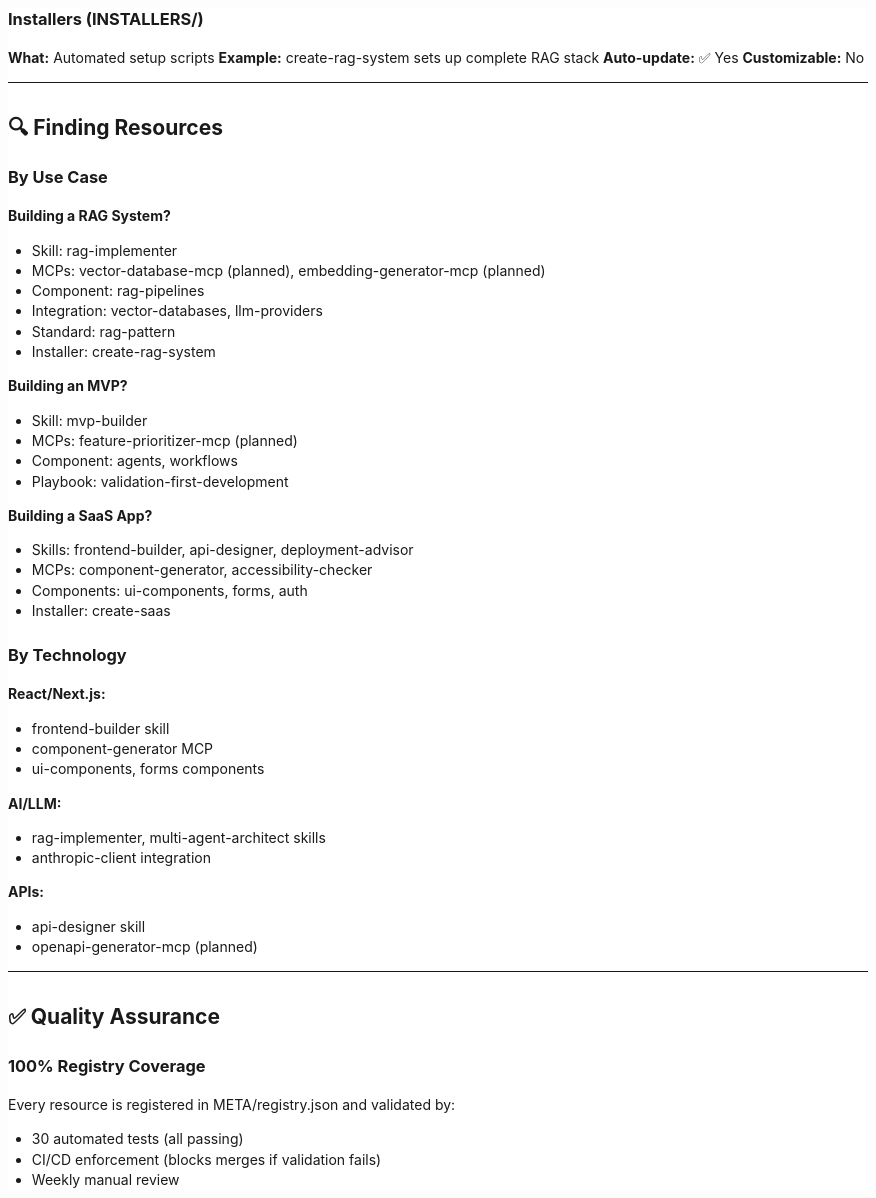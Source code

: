 ### Installers (INSTALLERS/)
**What:** Automated setup scripts
**Example:** create-rag-system sets up complete RAG stack
**Auto-update:** ✅ Yes
**Customizable:** No

---

## 🔍 Finding Resources

### By Use Case

**Building a RAG System?**
- Skill: rag-implementer
- MCPs: vector-database-mcp (planned), embedding-generator-mcp (planned)
- Component: rag-pipelines
- Integration: vector-databases, llm-providers
- Standard: rag-pattern
- Installer: create-rag-system

**Building an MVP?**
- Skill: mvp-builder
- MCPs: feature-prioritizer-mcp (planned)
- Component: agents, workflows
- Playbook: validation-first-development

**Building a SaaS App?**
- Skills: frontend-builder, api-designer, deployment-advisor
- MCPs: component-generator, accessibility-checker
- Components: ui-components, forms, auth
- Installer: create-saas

### By Technology

**React/Next.js:**
- frontend-builder skill
- component-generator MCP
- ui-components, forms components

**AI/LLM:**
- rag-implementer, multi-agent-architect skills
- anthropic-client integration

**APIs:**
- api-designer skill
- openapi-generator-mcp (planned)

---

## ✅ Quality Assurance

### 100% Registry Coverage
Every resource is registered in META/registry.json and validated by:
- 30 automated tests (all passing)
- CI/CD enforcement (blocks merges if validation fails)
- Weekly manual review
